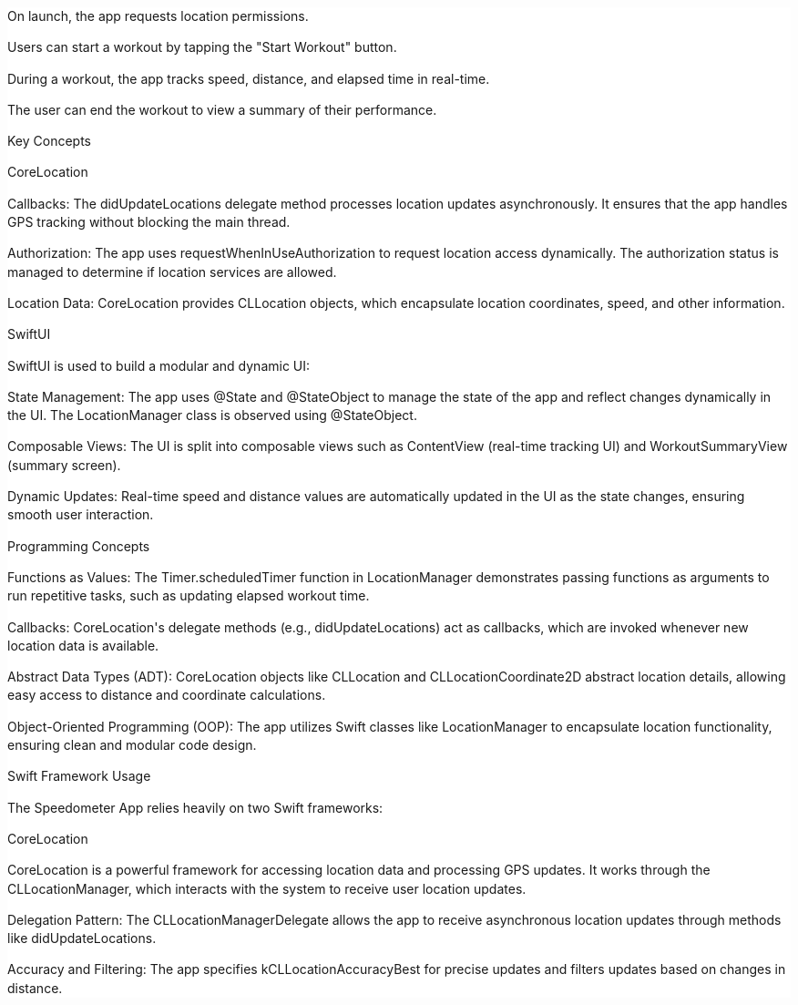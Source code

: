On launch, the app requests location permissions.

Users can start a workout by tapping the "Start Workout" button.

During a workout, the app tracks speed, distance, and elapsed time in real-time.

The user can end the workout to view a summary of their performance.

Key Concepts

CoreLocation

Callbacks: The didUpdateLocations delegate method processes location updates asynchronously. It ensures that the app handles GPS tracking without blocking the main thread.

Authorization: The app uses requestWhenInUseAuthorization to request location access dynamically. The authorization status is managed to determine if location services are allowed.

Location Data: CoreLocation provides CLLocation objects, which encapsulate location coordinates, speed, and other information.

SwiftUI

SwiftUI is used to build a modular and dynamic UI:

State Management: The app uses @State and @StateObject to manage the state of the app and reflect changes dynamically in the UI. The LocationManager class is observed using @StateObject.

Composable Views: The UI is split into composable views such as ContentView (real-time tracking UI) and WorkoutSummaryView (summary screen).

Dynamic Updates: Real-time speed and distance values are automatically updated in the UI as the state changes, ensuring smooth user interaction.

Programming Concepts

Functions as Values: The Timer.scheduledTimer function in LocationManager demonstrates passing functions as arguments to run repetitive tasks, such as updating elapsed workout time.

Callbacks: CoreLocation's delegate methods (e.g., didUpdateLocations) act as callbacks, which are invoked whenever new location data is available.

Abstract Data Types (ADT): CoreLocation objects like CLLocation and CLLocationCoordinate2D abstract location details, allowing easy access to distance and coordinate calculations.

Object-Oriented Programming (OOP): The app utilizes Swift classes like LocationManager to encapsulate location functionality, ensuring clean and modular code design.

Swift Framework Usage

The Speedometer App relies heavily on two Swift frameworks:

CoreLocation

CoreLocation is a powerful framework for accessing location data and processing GPS updates. It works through the CLLocationManager, which interacts with the system to receive user location updates.

Delegation Pattern: The CLLocationManagerDelegate allows the app to receive asynchronous location updates through methods like didUpdateLocations.

Accuracy and Filtering: The app specifies kCLLocationAccuracyBest for precise updates and filters updates based on changes in distance.
